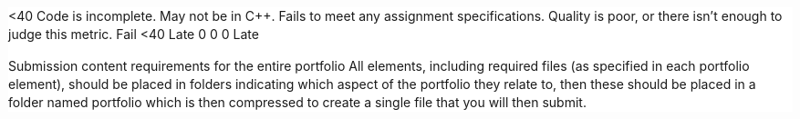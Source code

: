 <40 Code is incomplete. May not be in C++. Fails to meet any assignment specifications. Quality is poor, or there isn’t enough to judge this metric. Fail
<40
Late 0 0 0 Late

Submission content requirements for the entire portfolio
All elements, including required files (as specified in each portfolio element), should be placed in folders indicating which aspect of the portfolio they relate to, then these should be placed in a folder named portfolio which is then compressed to create a single file that you will then submit.
